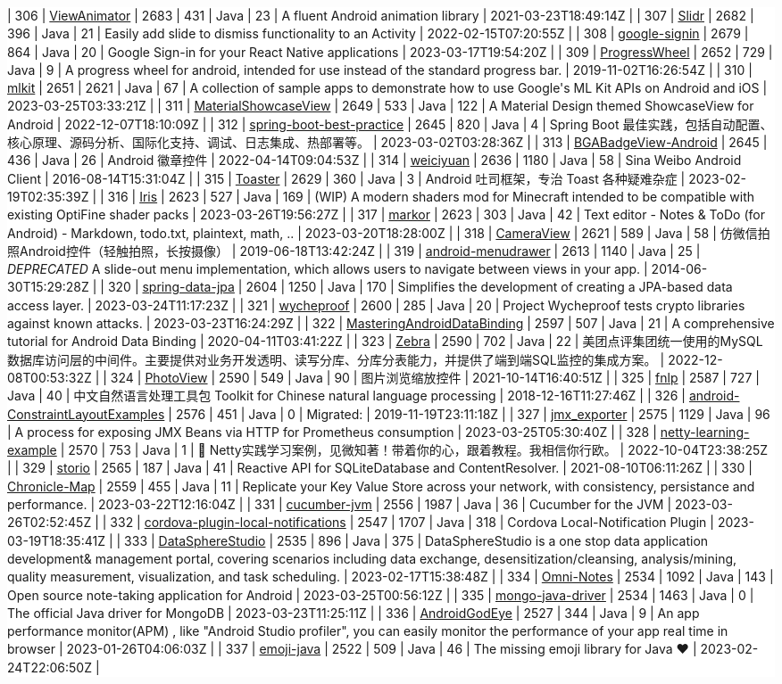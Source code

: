 | 306 | [ViewAnimator](https://github.com/florent37/ViewAnimator) | 2683 | 431 | Java | 23 | A fluent Android animation library | 2021-03-23T18:49:14Z |
| 307 | [Slidr](https://github.com/r0adkll/Slidr) | 2682 | 396 | Java | 21 | Easily add slide to dismiss functionality to an Activity  | 2022-02-15T07:20:55Z |
| 308 | [google-signin](https://github.com/react-native-google-signin/google-signin) | 2679 | 864 | Java | 20 | Google Sign-in for your React Native applications | 2023-03-17T19:54:20Z |
| 309 | [ProgressWheel](https://github.com/Todd-Davies/ProgressWheel) | 2652 | 729 | Java | 9 | A progress wheel for android, intended for use instead of the standard progress bar. | 2019-11-02T16:26:54Z |
| 310 | [mlkit](https://github.com/googlesamples/mlkit) | 2651 | 2621 | Java | 67 | A collection of sample apps to demonstrate how to use Google's ML Kit APIs on Android and iOS | 2023-03-25T03:33:21Z |
| 311 | [MaterialShowcaseView](https://github.com/deano2390/MaterialShowcaseView) | 2649 | 533 | Java | 122 | A Material Design themed ShowcaseView for Android | 2022-12-07T18:10:09Z |
| 312 | [spring-boot-best-practice](https://github.com/javastacks/spring-boot-best-practice) | 2645 | 820 | Java | 4 | Spring Boot 最佳实践，包括自动配置、核心原理、源码分析、国际化支持、调试、日志集成、热部署等。 | 2023-03-02T03:28:36Z |
| 313 | [BGABadgeView-Android](https://github.com/bingoogolapple/BGABadgeView-Android) | 2645 | 436 | Java | 26 | Android 徽章控件 | 2022-04-14T09:04:53Z |
| 314 | [weiciyuan](https://github.com/qii/weiciyuan) | 2636 | 1180 | Java | 58 | Sina Weibo Android Client | 2016-08-14T15:31:04Z |
| 315 | [Toaster](https://github.com/getActivity/Toaster) | 2629 | 360 | Java | 3 | Android 吐司框架，专治 Toast 各种疑难杂症 | 2023-02-19T02:35:39Z |
| 316 | [Iris](https://github.com/IrisShaders/Iris) | 2623 | 527 | Java | 169 | (WIP) A modern shaders mod for Minecraft intended to be compatible with existing OptiFine shader packs | 2023-03-26T19:56:27Z |
| 317 | [markor](https://github.com/gsantner/markor) | 2623 | 303 | Java | 42 | Text editor - Notes & ToDo (for Android) - Markdown, todo.txt, plaintext, math, .. | 2023-03-20T18:28:00Z |
| 318 | [CameraView](https://github.com/CJT2325/CameraView) | 2621 | 589 | Java | 58 | 仿微信拍照Android控件（轻触拍照，长按摄像） | 2019-06-18T13:42:24Z |
| 319 | [android-menudrawer](https://github.com/SimonVT/android-menudrawer) | 2613 | 1140 | Java | 25 | *DEPRECATED* A slide-out menu implementation, which allows users to navigate between views in your app. | 2014-06-30T15:29:28Z |
| 320 | [spring-data-jpa](https://github.com/spring-projects/spring-data-jpa) | 2604 | 1250 | Java | 170 | Simplifies the development of creating a JPA-based data access layer.  | 2023-03-24T11:17:23Z |
| 321 | [wycheproof](https://github.com/google/wycheproof) | 2600 | 285 | Java | 20 | Project Wycheproof tests crypto libraries against known attacks. | 2023-03-23T16:24:29Z |
| 322 | [MasteringAndroidDataBinding](https://github.com/liangfeidotme/MasteringAndroidDataBinding) | 2597 | 507 | Java | 21 | A comprehensive tutorial for Android Data Binding | 2020-04-11T03:41:22Z |
| 323 | [Zebra](https://github.com/Meituan-Dianping/Zebra) | 2590 | 702 | Java | 22 | 美团点评集团统一使用的MySQL数据库访问层的中间件。主要提供对业务开发透明、读写分库、分库分表能力，并提供了端到端SQL监控的集成方案。 | 2022-12-08T00:53:32Z |
| 324 | [PhotoView](https://github.com/bm-x/PhotoView) | 2590 | 549 | Java | 90 | 图片浏览缩放控件 | 2021-10-14T16:40:51Z |
| 325 | [fnlp](https://github.com/FudanNLP/fnlp) | 2587 | 727 | Java | 40 | 中文自然语言处理工具包 Toolkit for Chinese natural language processing | 2018-12-16T11:27:46Z |
| 326 | [android-ConstraintLayoutExamples](https://github.com/googlearchive/android-ConstraintLayoutExamples) | 2576 | 451 | Java | 0 | Migrated: | 2019-11-19T23:11:18Z |
| 327 | [jmx_exporter](https://github.com/prometheus/jmx_exporter) | 2575 | 1129 | Java | 96 | A process for exposing JMX Beans via HTTP for Prometheus consumption | 2023-03-25T05:30:40Z |
| 328 | [netty-learning-example](https://github.com/sanshengshui/netty-learning-example) | 2570 | 753 | Java | 1 | :egg: Netty实践学习案例，见微知著！带着你的心，跟着教程。我相信你行欧。 | 2022-10-04T23:38:25Z |
| 329 | [storio](https://github.com/pushtorefresh/storio) | 2565 | 187 | Java | 41 | Reactive API for SQLiteDatabase and ContentResolver. | 2021-08-10T06:11:26Z |
| 330 | [Chronicle-Map](https://github.com/OpenHFT/Chronicle-Map) | 2559 | 455 | Java | 11 | Replicate your Key Value Store across your network, with consistency, persistance and performance. | 2023-03-22T12:16:04Z |
| 331 | [cucumber-jvm](https://github.com/cucumber/cucumber-jvm) | 2556 | 1987 | Java | 36 | Cucumber for the JVM | 2023-03-26T02:52:45Z |
| 332 | [cordova-plugin-local-notifications](https://github.com/katzer/cordova-plugin-local-notifications) | 2547 | 1707 | Java | 318 | Cordova Local-Notification Plugin | 2023-03-19T18:35:41Z |
| 333 | [DataSphereStudio](https://github.com/WeBankFinTech/DataSphereStudio) | 2535 | 896 | Java | 375 | DataSphereStudio is a one stop data application development& management portal, covering scenarios including data exchange, desensitization/cleansing, analysis/mining, quality measurement, visualization, and task scheduling. | 2023-02-17T15:38:48Z |
| 334 | [Omni-Notes](https://github.com/federicoiosue/Omni-Notes) | 2534 | 1092 | Java | 143 | Open source note-taking application for Android | 2023-03-25T00:56:12Z |
| 335 | [mongo-java-driver](https://github.com/mongodb/mongo-java-driver) | 2534 | 1463 | Java | 0 | The official Java driver for MongoDB  | 2023-03-23T11:25:11Z |
| 336 | [AndroidGodEye](https://github.com/Kyson/AndroidGodEye) | 2527 | 344 | Java | 9 | An app performance monitor(APM) , like "Android Studio profiler", you can easily monitor the performance of your app real time in browser | 2023-01-26T04:06:03Z |
| 337 | [emoji-java](https://github.com/vdurmont/emoji-java) | 2522 | 509 | Java | 46 | The missing emoji library for Java :heart: | 2023-02-24T22:06:50Z |